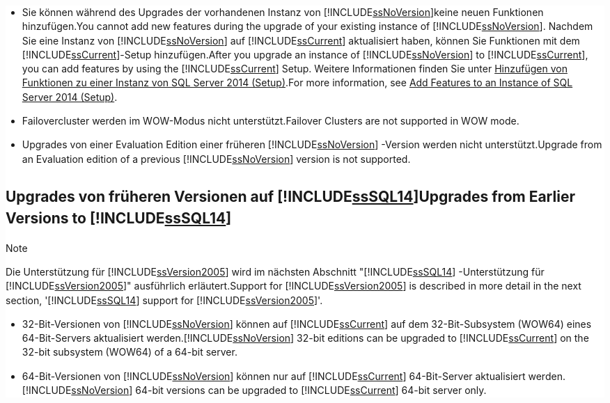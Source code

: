 -   <span data-ttu-id="2977e-119">Sie können während des Upgrades der vorhandenen Instanz von [!INCLUDE[ssNoVersion](../../includes/ssnoversion-md.md)]keine neuen Funktionen hinzufügen.</span><span class="sxs-lookup"><span data-stu-id="2977e-119">You cannot add new features during the upgrade of your existing instance of [!INCLUDE[ssNoVersion](../../includes/ssnoversion-md.md)].</span></span> <span data-ttu-id="2977e-120">Nachdem Sie eine Instanz von [!INCLUDE[ssNoVersion](../../includes/ssnoversion-md.md)] auf [!INCLUDE[ssCurrent](../../includes/sscurrent-md.md)] aktualisiert haben, können Sie Funktionen mit dem [!INCLUDE[ssCurrent](../../includes/sscurrent-md.md)]-Setup hinzufügen.</span><span class="sxs-lookup"><span data-stu-id="2977e-120">After you upgrade an instance of [!INCLUDE[ssNoVersion](../../includes/ssnoversion-md.md)] to [!INCLUDE[ssCurrent](../../includes/sscurrent-md.md)], you can add features by using the [!INCLUDE[ssCurrent](../../includes/sscurrent-md.md)] Setup.</span></span> <span data-ttu-id="2977e-121">Weitere Informationen finden Sie unter [Hinzufügen von Funktionen zu einer Instanz von SQL Server 2014 &#40;Setup&#41;](add-features-to-an-instance-of-sql-server-setup.md).</span><span class="sxs-lookup"><span data-stu-id="2977e-121">For more information, see [Add Features to an Instance of SQL Server 2014 &#40;Setup&#41;](add-features-to-an-instance-of-sql-server-setup.md).</span></span>  
  
-   <span data-ttu-id="2977e-122">Failovercluster werden im WOW-Modus nicht unterstützt.</span><span class="sxs-lookup"><span data-stu-id="2977e-122">Failover Clusters are not supported in WOW mode.</span></span>  
  
-   <span data-ttu-id="2977e-123">Upgrades von einer Evaluation Edition einer früheren [!INCLUDE[ssNoVersion](../../includes/ssnoversion-md.md)] -Version werden nicht unterstützt.</span><span class="sxs-lookup"><span data-stu-id="2977e-123">Upgrade from an Evaluation edition of a previous [!INCLUDE[ssNoVersion](../../includes/ssnoversion-md.md)] version is not supported.</span></span>  
  
## <a name="upgrades-from-earlier-versions-to-sssql14"></a><span data-ttu-id="2977e-124">Upgrades von früheren Versionen auf [!INCLUDE[ssSQL14](../../includes/sssql14-md.md)]</span><span class="sxs-lookup"><span data-stu-id="2977e-124">Upgrades from Earlier Versions to [!INCLUDE[ssSQL14](../../includes/sssql14-md.md)]</span></span>  
  
> [!NOTE]  
>  <span data-ttu-id="2977e-125">Die Unterstützung für [!INCLUDE[ssVersion2005](../../includes/ssversion2005-md.md)] wird im nächsten Abschnitt "[!INCLUDE[ssSQL14](../../includes/sssql14-md.md)] -Unterstützung für [!INCLUDE[ssVersion2005](../../includes/ssversion2005-md.md)]" ausführlich erläutert.</span><span class="sxs-lookup"><span data-stu-id="2977e-125">Support for [!INCLUDE[ssVersion2005](../../includes/ssversion2005-md.md)] is described in more detail in the next section, '[!INCLUDE[ssSQL14](../../includes/sssql14-md.md)] support for [!INCLUDE[ssVersion2005](../../includes/ssversion2005-md.md)]'.</span></span>  
  
-   <span data-ttu-id="2977e-126">32-Bit-Versionen von [!INCLUDE[ssNoVersion](../../includes/ssnoversion-md.md)] können auf [!INCLUDE[ssCurrent](../../includes/sscurrent-md.md)] auf dem 32-Bit-Subsystem (WOW64) eines 64-Bit-Servers aktualisiert werden.</span><span class="sxs-lookup"><span data-stu-id="2977e-126">[!INCLUDE[ssNoVersion](../../includes/ssnoversion-md.md)] 32-bit editions can be upgraded to [!INCLUDE[ssCurrent](../../includes/sscurrent-md.md)] on the 32-bit subsystem (WOW64) of a 64-bit server.</span></span>  
  
-   <span data-ttu-id="2977e-127">64-Bit-Versionen von [!INCLUDE[ssNoVersion](../../includes/ssnoversion-md.md)] können nur auf [!INCLUDE[ssCurrent](../../includes/sscurrent-md.md)] 64-Bit-Server aktualisiert werden.</span><span class="sxs-lookup"><span data-stu-id="2977e-127">[!INCLUDE[ssNoVersion](../../includes/ssnoversion-md.md)] 64-bit versions can be upgraded to [!INCLUDE[ssCurrent](../../includes/sscurrent-md.md)] 64-bit server only.</span></span>  
  